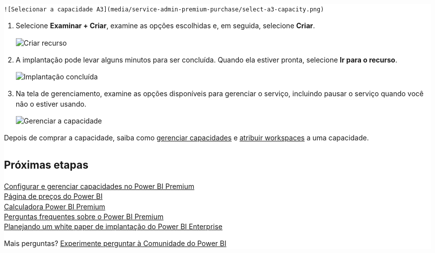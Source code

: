     ![Selecionar a capacidade A3](media/service-admin-premium-purchase/select-a3-capacity.png)

1. Selecione **Examinar + Criar**, examine as opções escolhidas e, em seguida, selecione **Criar**.

    ![Criar recurso](media/service-admin-premium-purchase/create-resource.png)

1. A implantação pode levar alguns minutos para ser concluída. Quando ela estiver pronta, selecione **Ir para o recurso**.

    ![Implantação concluída](media/service-admin-premium-purchase/deployment-complete.png)

1. Na tela de gerenciamento, examine as opções disponíveis para gerenciar o serviço, incluindo pausar o serviço quando você não o estiver usando.

    ![Gerenciar a capacidade](media/service-admin-premium-purchase/manage-capacity.png)

Depois de comprar a capacidade, saiba como [gerenciar capacidades](service-admin-premium-manage.md#manage-capacity) e [atribuir workspaces](service-admin-premium-manage.md#assign-a-workspace-to-a-capacity) a uma capacidade.

## <a name="next-steps"></a>Próximas etapas

[Configurar e gerenciar capacidades no Power BI Premium](service-admin-premium-manage.md)\
[Página de preços do Power BI](https://powerbi.microsoft.com/pricing/)\
[Calculadora Power BI Premium](https://powerbi.microsoft.com/calculator/)\
[Perguntas frequentes sobre o Power BI Premium](service-premium-faq.md)\
[Planejando um white paper de implantação do Power BI Enterprise](https://aka.ms/pbienterprisedeploy)

Mais perguntas? [Experimente perguntar à Comunidade do Power BI](https://community.powerbi.com/)
